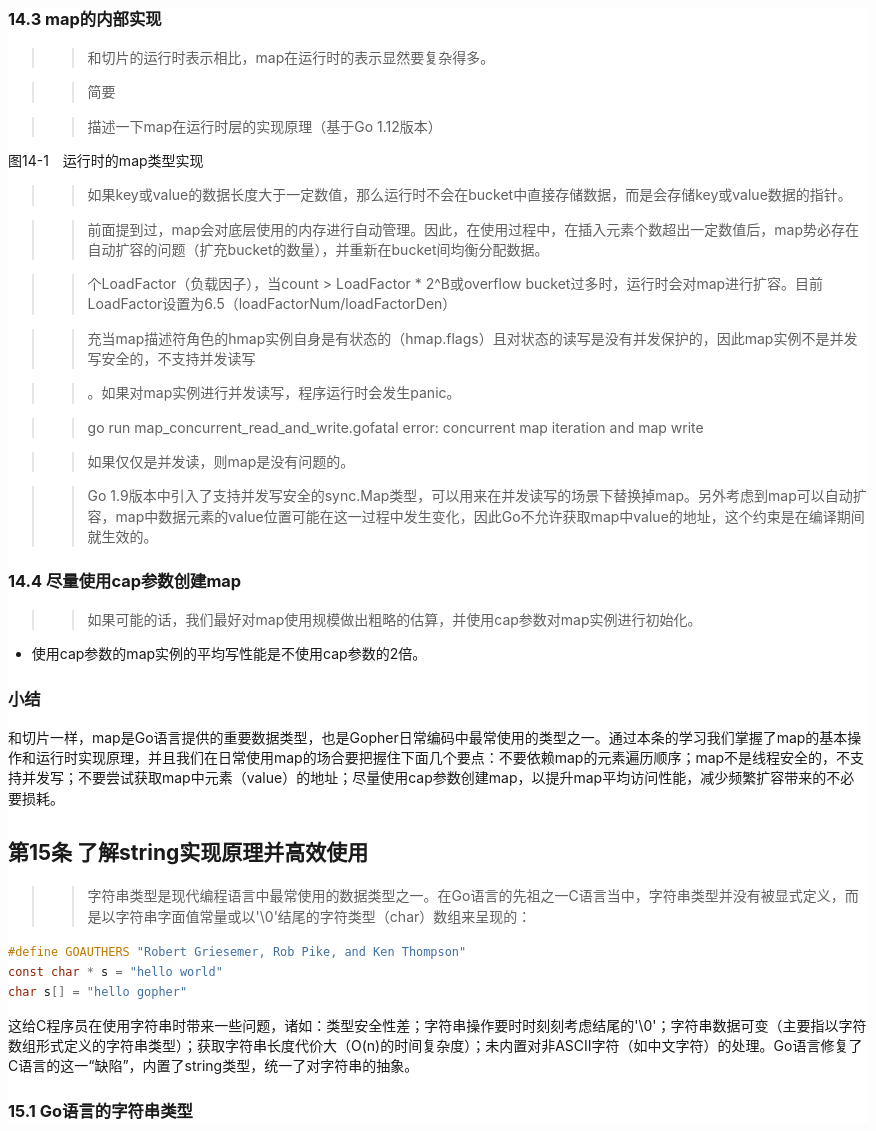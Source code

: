### 14.3 map的内部实现


>> 和切片的运行时表示相比，map在运行时的表示显然要复杂得多。

>> 简要

>> 描述一下map在运行时层的实现原理（基于Go 1.12版本）

>> 
图14-1　运行时的map类型实现

>> 如果key或value的数据长度大于一定数值，那么运行时不会在bucket中直接存储数据，而是会存储key或value数据的指针。

>> 前面提到过，map会对底层使用的内存进行自动管理。因此，在使用过程中，在插入元素个数超出一定数值后，map势必存在自动扩容的问题（扩充bucket的数量），并重新在bucket间均衡分配数据。

>> 个LoadFactor（负载因子），当count > LoadFactor * 2^B或overflow bucket过多时，运行时会对map进行扩容。目前LoadFactor设置为6.5（loadFactorNum/loadFactorDen）

>> 充当map描述符角色的hmap实例自身是有状态的（hmap.flags）且对状态的读写是没有并发保护的，因此map实例不是并发写安全的，不支持并发读写

>> 。如果对map实例进行并发读写，程序运行时会发生panic。

>> go run map_concurrent_read_and_write.gofatal error: concurrent map iteration and map write

>> 如果仅仅是并发读，则map是没有问题的。

>> Go 1.9版本中引入了支持并发写安全的sync.Map类型，可以用来在并发读写的场景下替换掉map。另外考虑到map可以自动扩容，map中数据元素的value位置可能在这一过程中发生变化，因此Go不允许获取map中value的地址，这个约束是在编译期间就生效的。


### 14.4 尽量使用cap参数创建map


>> 如果可能的话，我们最好对map使用规模做出粗略的估算，并使用cap参数对map实例进行初始化。

+ 使用cap参数的map实例的平均写性能是不使用cap参数的2倍。

### 小结
和切片一样，map是Go语言提供的重要数据类型，也是Gopher日常编码中最常使用的类型之一。通过本条的学习我们掌握了map的基本操作和运行时实现原理，并且我们在日常使用map的场合要把握住下面几个要点：不要依赖map的元素遍历顺序；map不是线程安全的，不支持并发写；不要尝试获取map中元素（value）的地址；尽量使用cap参数创建map，以提升map平均访问性能，减少频繁扩容带来的不必要损耗。


## 第15条 了解string实现原理并高效使用


>> 字符串类型是现代编程语言中最常使用的数据类型之一。在Go语言的先祖之一C语言当中，字符串类型并没有被显式定义，而是以字符串字面值常量或以'\0'结尾的字符类型（char）数组来呈现的：
```C
#define GOAUTHERS "Robert Griesemer, Rob Pike, and Ken Thompson"
const char * s = "hello world"
char s[] = "hello gopher"
```
这给C程序员在使用字符串时带来一些问题，诸如：类型安全性差；字符串操作要时时刻刻考虑结尾的'\0'；字符串数据可变（主要指以字符数组形式定义的字符串类型）；获取字符串长度代价大（O(n)的时间复杂度）；未内置对非ASCII字符（如中文字符）的处理。Go语言修复了C语言的这一“缺陷”，内置了string类型，统一了对字符串的抽象。


### 15.1 Go语言的字符串类型
